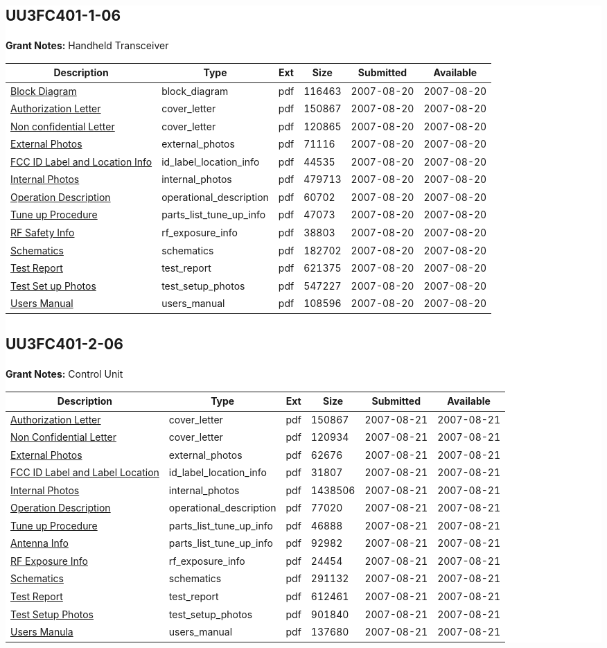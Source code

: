 ## UU3FC401-1-06
**Grant Notes:** Handheld Transceiver

| Description | Type | Ext | Size | Submitted | Available |
| ----------- | ---- | --- | ---- | --------- | --------- |
| [Block Diagram](UU3FC401-1-06/16d764f64c4d0d3821d77b0dc03ff803/831072.pdf) | block_diagram | pdf | 116463 | 2007-08-20 | 2007-08-20 |
| [Authorization Letter](UU3FC401-1-06/16d764f64c4d0d3821d77b0dc03ff803/831069.pdf) | cover_letter | pdf | 150867 | 2007-08-20 | 2007-08-20 |
| [Non confidential Letter](UU3FC401-1-06/16d764f64c4d0d3821d77b0dc03ff803/831070.pdf) | cover_letter | pdf | 120865 | 2007-08-20 | 2007-08-20 |
| [External Photos](UU3FC401-1-06/16d764f64c4d0d3821d77b0dc03ff803/831076.pdf) | external_photos | pdf | 71116 | 2007-08-20 | 2007-08-20 |
| [FCC ID Label and Location Info](UU3FC401-1-06/16d764f64c4d0d3821d77b0dc03ff803/831079.pdf) | id_label_location_info | pdf | 44535 | 2007-08-20 | 2007-08-20 |
| [Internal Photos](UU3FC401-1-06/16d764f64c4d0d3821d77b0dc03ff803/831077.pdf) | internal_photos | pdf | 479713 | 2007-08-20 | 2007-08-20 |
| [Operation Description](UU3FC401-1-06/16d764f64c4d0d3821d77b0dc03ff803/831075.pdf) | operational_description | pdf | 60702 | 2007-08-20 | 2007-08-20 |
| [Tune up Procedure](UU3FC401-1-06/16d764f64c4d0d3821d77b0dc03ff803/831074.pdf) | parts_list_tune_up_info | pdf | 47073 | 2007-08-20 | 2007-08-20 |
| [RF Safety Info](UU3FC401-1-06/16d764f64c4d0d3821d77b0dc03ff803/831081.pdf) | rf_exposure_info | pdf | 38803 | 2007-08-20 | 2007-08-20 |
| [Schematics](UU3FC401-1-06/16d764f64c4d0d3821d77b0dc03ff803/831073.pdf) | schematics | pdf | 182702 | 2007-08-20 | 2007-08-20 |
| [Test Report](UU3FC401-1-06/16d764f64c4d0d3821d77b0dc03ff803/831080.pdf) | test_report | pdf | 621375 | 2007-08-20 | 2007-08-20 |
| [Test Set up Photos](UU3FC401-1-06/16d764f64c4d0d3821d77b0dc03ff803/831078.pdf) | test_setup_photos | pdf | 547227 | 2007-08-20 | 2007-08-20 |
| [Users Manual](UU3FC401-1-06/16d764f64c4d0d3821d77b0dc03ff803/831071.pdf) | users_manual | pdf | 108596 | 2007-08-20 | 2007-08-20 |
## UU3FC401-2-06
**Grant Notes:** Control Unit

| Description | Type | Ext | Size | Submitted | Available |
| ----------- | ---- | --- | ---- | --------- | --------- |
| [Authorization Letter](UU3FC401-2-06/3df692f484d5159010b16edeb8a95f0f/831069.pdf) | cover_letter | pdf | 150867 | 2007-08-21 | 2007-08-21 |
| [Non Confidential Letter](UU3FC401-2-06/3df692f484d5159010b16edeb8a95f0f/831753.pdf) | cover_letter | pdf | 120934 | 2007-08-21 | 2007-08-21 |
| [External Photos](UU3FC401-2-06/3df692f484d5159010b16edeb8a95f0f/831754.pdf) | external_photos | pdf | 62676 | 2007-08-21 | 2007-08-21 |
| [FCC ID Label and Label Location](UU3FC401-2-06/3df692f484d5159010b16edeb8a95f0f/831760.pdf) | id_label_location_info | pdf | 31807 | 2007-08-21 | 2007-08-21 |
| [Internal Photos](UU3FC401-2-06/3df692f484d5159010b16edeb8a95f0f/831755.pdf) | internal_photos | pdf | 1438506 | 2007-08-21 | 2007-08-21 |
| [Operation Description](UU3FC401-2-06/3df692f484d5159010b16edeb8a95f0f/831758.pdf) | operational_description | pdf | 77020 | 2007-08-21 | 2007-08-21 |
| [Tune up Procedure](UU3FC401-2-06/3df692f484d5159010b16edeb8a95f0f/831757.pdf) | parts_list_tune_up_info | pdf | 46888 | 2007-08-21 | 2007-08-21 |
| [Antenna Info](UU3FC401-2-06/3df692f484d5159010b16edeb8a95f0f/831793.pdf) | parts_list_tune_up_info | pdf | 92982 | 2007-08-21 | 2007-08-21 |
| [RF Exposure Info](UU3FC401-2-06/3df692f484d5159010b16edeb8a95f0f/831763.pdf) | rf_exposure_info | pdf | 24454 | 2007-08-21 | 2007-08-21 |
| [Schematics](UU3FC401-2-06/3df692f484d5159010b16edeb8a95f0f/831756.pdf) | schematics | pdf | 291132 | 2007-08-21 | 2007-08-21 |
| [Test Report](UU3FC401-2-06/3df692f484d5159010b16edeb8a95f0f/831759.pdf) | test_report | pdf | 612461 | 2007-08-21 | 2007-08-21 |
| [Test Setup Photos](UU3FC401-2-06/3df692f484d5159010b16edeb8a95f0f/831761.pdf) | test_setup_photos | pdf | 901840 | 2007-08-21 | 2007-08-21 |
| [Users Manula](UU3FC401-2-06/3df692f484d5159010b16edeb8a95f0f/831762.pdf) | users_manual | pdf | 137680 | 2007-08-21 | 2007-08-21 |
